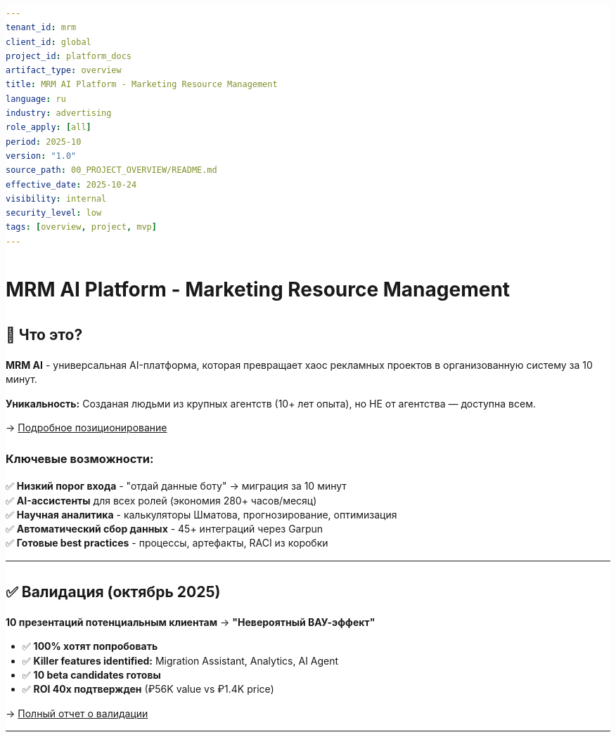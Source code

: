 ```yaml
---
tenant_id: mrm
client_id: global
project_id: platform_docs
artifact_type: overview
title: MRM AI Platform - Marketing Resource Management
language: ru
industry: advertising
role_apply: [all]
period: 2025-10
version: "1.0"
source_path: 00_PROJECT_OVERVIEW/README.md
effective_date: 2025-10-24
visibility: internal
security_level: low
tags: [overview, project, mvp]
---
```


# MRM AI Platform - Marketing Resource Management

## 🎯 Что это?

**MRM AI** - универсальная AI-платформа, которая превращает хаос рекламных проектов в организованную систему за 10 минут.

**Уникальность:** Созданая людьми из крупных агентств (10+ лет опыта), но НЕ от агентства — доступна всем.

→ [Подробное позиционирование](./Unique_Positioning.md)

### Ключевые возможности:

✅ **Низкий порог входа** - "отдай данные боту" → миграция за 10 минут  
✅ **AI-ассистенты** для всех ролей (экономия 280+ часов/месяц)  
✅ **Научная аналитика** - калькуляторы Шматова, прогнозирование, оптимизация  
✅ **Автоматический сбор данных** - 45+ интеграций через Garpun  
✅ **Готовые best practices** - процессы, артефакты, RACI из коробки  

---

## ✅ Валидация (октябрь 2025)

**10 презентаций потенциальным клиентам** → **"Невероятный ВАУ-эффект"**

- ✅ **100% хотят попробовать**
- ✅ **Killer features identified:** Migration Assistant, Analytics, AI Agent
- ✅ **10 beta candidates готовы**
- ✅ **ROI 40x подтвержден** (₽56K value vs ₽1.4K price)

→ [Полный отчет о валидации](../11_BUSINESS/Concept_Validation_Report.md)

---